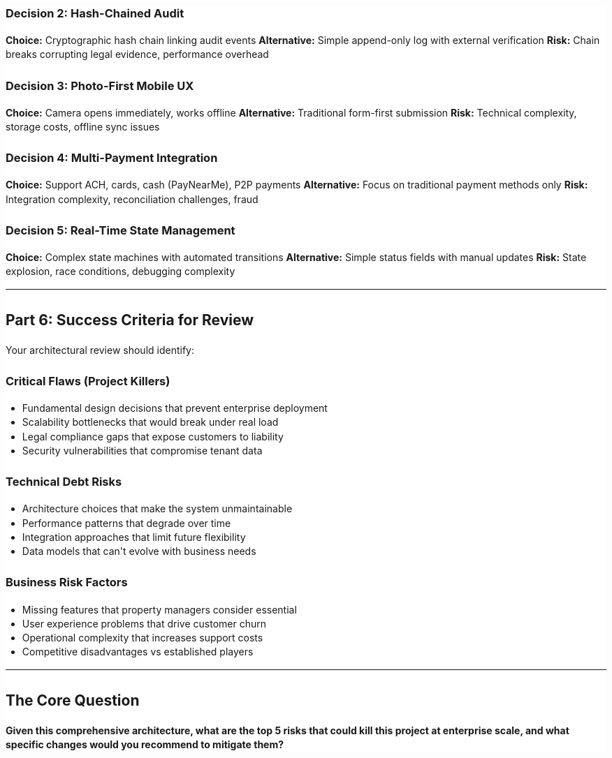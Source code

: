 ### Decision 2: Hash-Chained Audit
**Choice:** Cryptographic hash chain linking audit events
**Alternative:** Simple append-only log with external verification
**Risk:** Chain breaks corrupting legal evidence, performance overhead

### Decision 3: Photo-First Mobile UX
**Choice:** Camera opens immediately, works offline
**Alternative:** Traditional form-first submission
**Risk:** Technical complexity, storage costs, offline sync issues

### Decision 4: Multi-Payment Integration
**Choice:** Support ACH, cards, cash (PayNearMe), P2P payments
**Alternative:** Focus on traditional payment methods only
**Risk:** Integration complexity, reconciliation challenges, fraud

### Decision 5: Real-Time State Management
**Choice:** Complex state machines with automated transitions
**Alternative:** Simple status fields with manual updates
**Risk:** State explosion, race conditions, debugging complexity

---

## Part 6: Success Criteria for Review

Your architectural review should identify:

### Critical Flaws (Project Killers)
- Fundamental design decisions that prevent enterprise deployment
- Scalability bottlenecks that would break under real load
- Legal compliance gaps that expose customers to liability
- Security vulnerabilities that compromise tenant data

### Technical Debt Risks
- Architecture choices that make the system unmaintainable
- Performance patterns that degrade over time
- Integration approaches that limit future flexibility
- Data models that can't evolve with business needs

### Business Risk Factors
- Missing features that property managers consider essential
- User experience problems that drive customer churn
- Operational complexity that increases support costs
- Competitive disadvantages vs established players

---

## The Core Question

**Given this comprehensive architecture, what are the top 5 risks that could kill this project at enterprise scale, and what specific changes would you recommend to mitigate them?**
